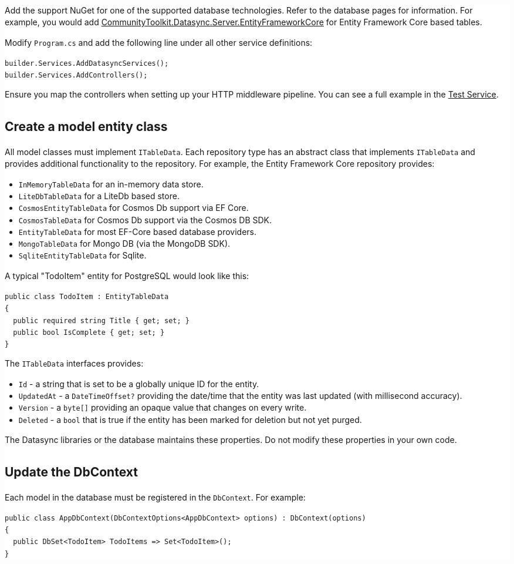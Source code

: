 Add the support NuGet for one of the supported database technologies.  Refer to the database pages for information.  For example, you would add  [CommunityToolkit.Datasync.Server.EntityFrameworkCore](https://www.nuget.org/packages/CommunityToolkit.Datasync.Server.EntityFrameworkCore) for Entity Framework Core based tables.

Modify `Program.cs` and add the following line under all other service definitions:

    builder.Services.AddDatasyncServices();
    builder.Services.AddControllers();

Ensure you map the controllers when setting up your HTTP middleware pipeline.  You can see a full example in the [Test Service](https://github.com/CommunityToolkit/Datasync/blob/main/tests/CommunityToolkit.Datasync.TestService/Program.cs).

## Create a model entity class

All model classes must implement `ITableData`.  Each repository type has an abstract class that implements `ITableData` and provides additional functionality to the repository.  For example, the Entity Framework Core repository provides:

* `InMemoryTableData` for an in-memory data store.
* `LiteDbTableData` for a LiteDb based store.
* `CosmosEntityTableData` for Cosmos Db support via EF Core.
* `CosmosTableData` for Cosmos Db support via the Cosmos DB SDK.
* `EntityTableData` for most EF-Core based database providers.
* `MongoTableData` for Mongo DB (via the MongoDB SDK).
* `SqliteEntityTableData` for Sqlite.

A typical "TodoItem" entity for PostgreSQL would look like this:

    public class TodoItem : EntityTableData
    {
      public required string Title { get; set; }
      public bool IsComplete { get; set; }
    }

The `ITableData` interfaces provides:

* `Id` - a string that is set to be a globally unique ID for the entity.
* `UpdatedAt` - a `DateTimeOffset?` providing the date/time that the entity was last updated (with millisecond accuracy).
* `Version` - a `byte[]` providing an opaque value that changes on every write.
* `Deleted` - a `bool` that is true if the entity has been marked for deletion but not yet purged.

The Datasync libraries or the database maintains these properties.  Do not modify these properties in your own code.

## Update the DbContext

Each model in the database must be registered in the `DbContext`.  For example:

    public class AppDbContext(DbContextOptions<AppDbContext> options) : DbContext(options)
    {
      public DbSet<TodoItem> TodoItems => Set<TodoItem>();
    }
